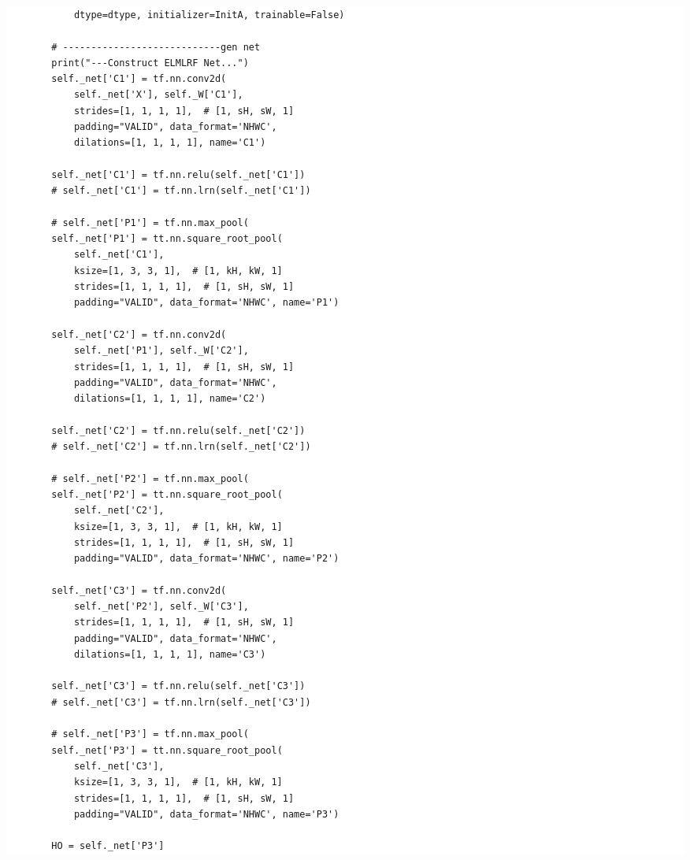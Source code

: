 ```
            dtype=dtype, initializer=InitA, trainable=False)

        # ----------------------------gen net
        print("---Construct ELMLRF Net...")
        self._net['C1'] = tf.nn.conv2d(
            self._net['X'], self._W['C1'],
            strides=[1, 1, 1, 1],  # [1, sH, sW, 1]
            padding="VALID", data_format='NHWC',
            dilations=[1, 1, 1, 1], name='C1')

        self._net['C1'] = tf.nn.relu(self._net['C1'])
        # self._net['C1'] = tf.nn.lrn(self._net['C1'])

        # self._net['P1'] = tf.nn.max_pool(
        self._net['P1'] = tt.nn.square_root_pool(
            self._net['C1'],
            ksize=[1, 3, 3, 1],  # [1, kH, kW, 1]
            strides=[1, 1, 1, 1],  # [1, sH, sW, 1]
            padding="VALID", data_format='NHWC', name='P1')

        self._net['C2'] = tf.nn.conv2d(
            self._net['P1'], self._W['C2'],
            strides=[1, 1, 1, 1],  # [1, sH, sW, 1]
            padding="VALID", data_format='NHWC',
            dilations=[1, 1, 1, 1], name='C2')

        self._net['C2'] = tf.nn.relu(self._net['C2'])
        # self._net['C2'] = tf.nn.lrn(self._net['C2'])

        # self._net['P2'] = tf.nn.max_pool(
        self._net['P2'] = tt.nn.square_root_pool(
            self._net['C2'],
            ksize=[1, 3, 3, 1],  # [1, kH, kW, 1]
            strides=[1, 1, 1, 1],  # [1, sH, sW, 1]
            padding="VALID", data_format='NHWC', name='P2')

        self._net['C3'] = tf.nn.conv2d(
            self._net['P2'], self._W['C3'],
            strides=[1, 1, 1, 1],  # [1, sH, sW, 1]
            padding="VALID", data_format='NHWC',
            dilations=[1, 1, 1, 1], name='C3')

        self._net['C3'] = tf.nn.relu(self._net['C3'])
        # self._net['C3'] = tf.nn.lrn(self._net['C3'])

        # self._net['P3'] = tf.nn.max_pool(
        self._net['P3'] = tt.nn.square_root_pool(
            self._net['C3'],
            ksize=[1, 3, 3, 1],  # [1, kH, kW, 1]
            strides=[1, 1, 1, 1],  # [1, sH, sW, 1]
            padding="VALID", data_format='NHWC', name='P3')

        HO = self._net['P3']
```
